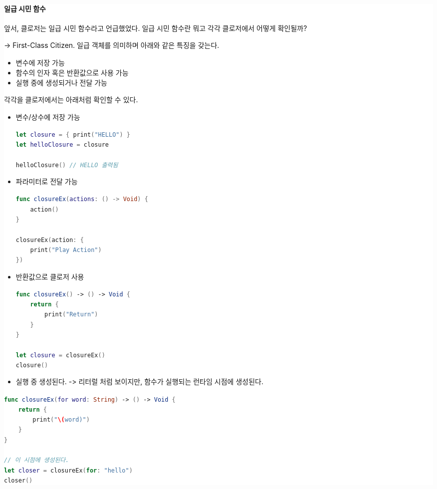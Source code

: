 #### 일급 시민 함수

앞서, 클로저는 일급 시민 함수라고 언급했었다. 일급 시민 함수란 뭐고 각각 클로저에서 어떻게 확인될까?

→ First-Class Citizen. 일급 객체를 의미하며 아래와 같은 특징을 갖는다.

- 변수에 저장 가능
- 함수의 인자 혹은 반환값으로 사용 가능
- 실행 중에 생성되거나 전달 가능

각각을 클로저에서는 아래처럼 확인할 수 있다.

- 변수/상수에 저장 가능
    
    ```swift
    let closure = { print("HELLO") }
    let helloClosure = closure
    
    helloClosure() // HELLO 출력됨
    ```
    
- 파라미터로 전달 가능
    
    ```swift
    func closureEx(actions: () -> Void) {
        action()
    }
    
    closureEx(action: {
        print("Play Action")
    })
    ```
    
- 반환값으로 클로저 사용
    
    ```swift
    func closureEx() -> () -> Void {
        return {
            print("Return")
        }
    }
    
    let closure = closureEx()
    closure()
    ```
    
- 실행 중 생성된다. 
	-> 리터럴 처럼 보이지만, 함수가 실행되는 런타임 시점에 생성된다.
    
```swift
func closureEx(for word: String) -> () -> Void {
    return {
        print("\(word)")
    }
}

// 이 시점에 생성된다.
let closer = closureEx(for: "hello")
closer()
```
